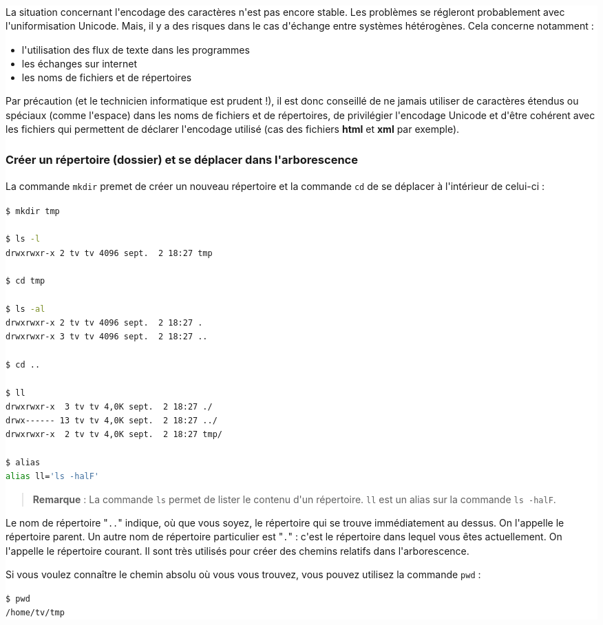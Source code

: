 La situation concernant l'encodage des caractères n'est pas encore stable. Les problèmes se régleront probablement avec l'uniformisation Unicode. Mais, il y a des risques dans le cas d'échange entre systèmes hétérogènes. Cela concerne notamment :

- l'utilisation des flux de texte dans les programmes
- les échanges sur internet
- les noms de fichiers et de répertoires

Par précaution (et le technicien informatique est prudent !), il est donc conseillé de ne jamais utiliser de caractères étendus ou spéciaux (comme l'espace) dans les noms de fichiers et de répertoires, de privilégier l'encodage Unicode et d'être cohérent avec les fichiers qui permettent de déclarer l'encodage utilisé (cas des fichiers **html** et **xml** par exemple).

### Créer un répertoire (dossier) et se déplacer dans l'arborescence

La commande `mkdir` premet de créer un nouveau répertoire et la commande `cd` de se déplacer à l'intérieur de celui-ci :

```bash
$ mkdir tmp

$ ls -l
drwxrwxr-x 2 tv tv 4096 sept.  2 18:27 tmp

$ cd tmp

$ ls -al
drwxrwxr-x 2 tv tv 4096 sept.  2 18:27 .
drwxrwxr-x 3 tv tv 4096 sept.  2 18:27 ..

$ cd ..

$ ll
drwxrwxr-x  3 tv tv 4,0K sept.  2 18:27 ./
drwx------ 13 tv tv 4,0K sept.  2 18:27 ../
drwxrwxr-x  2 tv tv 4,0K sept.  2 18:27 tmp/

$ alias
alias ll='ls -halF'
```

> **Remarque** : La commande `ls` permet de lister le contenu d'un répertoire. `ll` est un alias sur la commande `ls -halF`.

Le nom de répertoire "`..`" indique, où que vous soyez, le répertoire qui se trouve immédiatement au dessus. On l'appelle le répertoire parent. Un autre nom de répertoire particulier est "`.`" : c'est le répertoire dans lequel vous êtes actuellement. On l'appelle le répertoire courant. Il sont très utilisés pour créer des chemins relatifs dans l'arborescence.

Si vous voulez connaître le chemin absolu où vous vous trouvez, vous pouvez utilisez la commande `pwd` :

```bash
$ pwd
/home/tv/tmp
```
